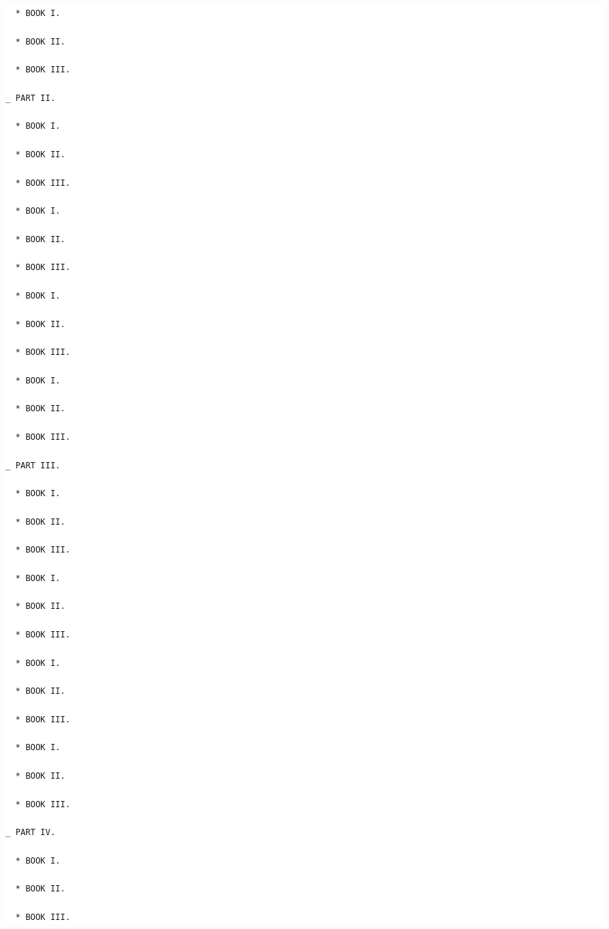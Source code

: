       * BOOK I.

      * BOOK II.

      * BOOK III.

    _ PART II.

      * BOOK I.

      * BOOK II.

      * BOOK III.

      * BOOK I.

      * BOOK II.

      * BOOK III.

      * BOOK I.

      * BOOK II.

      * BOOK III.

      * BOOK I.

      * BOOK II.

      * BOOK III.

    _ PART III.

      * BOOK I.

      * BOOK II.

      * BOOK III.

      * BOOK I.

      * BOOK II.

      * BOOK III.

      * BOOK I.

      * BOOK II.

      * BOOK III.

      * BOOK I.

      * BOOK II.

      * BOOK III.

    _ PART IV.

      * BOOK I.

      * BOOK II.

      * BOOK III.

